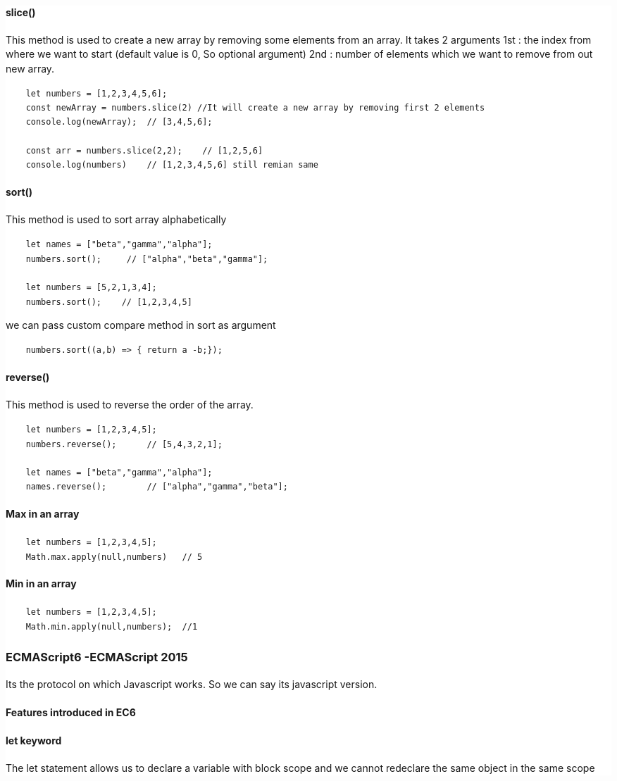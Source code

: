 #### slice()
This method is used to create a new array by removing some elements from an array.
It takes 2 arguments
1st : the index from where we want to start (default value is 0, So optional argument)
2nd : number of elements which we want to remove from out new array.

        let numbers = [1,2,3,4,5,6];
        const newArray = numbers.slice(2) //It will create a new array by removing first 2 elements
        console.log(newArray);  // [3,4,5,6];

        const arr = numbers.slice(2,2);    // [1,2,5,6]
        console.log(numbers)    // [1,2,3,4,5,6] still remian same


#### sort()
This method is used to sort array alphabetically

        let names = ["beta","gamma","alpha"];
        numbers.sort();     // ["alpha","beta","gamma"];

        let numbers = [5,2,1,3,4];
        numbers.sort();    // [1,2,3,4,5]

we can pass custom compare method in sort as argument

        numbers.sort((a,b) => { return a -b;});

#### reverse()
This method is used to reverse the order of the array.

        let numbers = [1,2,3,4,5];
        numbers.reverse();      // [5,4,3,2,1];

        let names = ["beta","gamma","alpha"];
        names.reverse();        // ["alpha","gamma","beta"];

#### Max in an array 

        let numbers = [1,2,3,4,5];
        Math.max.apply(null,numbers)   // 5

#### Min in an array

        let numbers = [1,2,3,4,5];
        Math.min.apply(null,numbers);  //1
        


### ECMAScript6 -ECMAScript 2015
Its the protocol on which Javascript works. So we can say its javascript version.

#### Features introduced in EC6

#### let keyword
The let statement allows us to declare a variable with block scope and we cannot redeclare the same
object in the same scope
